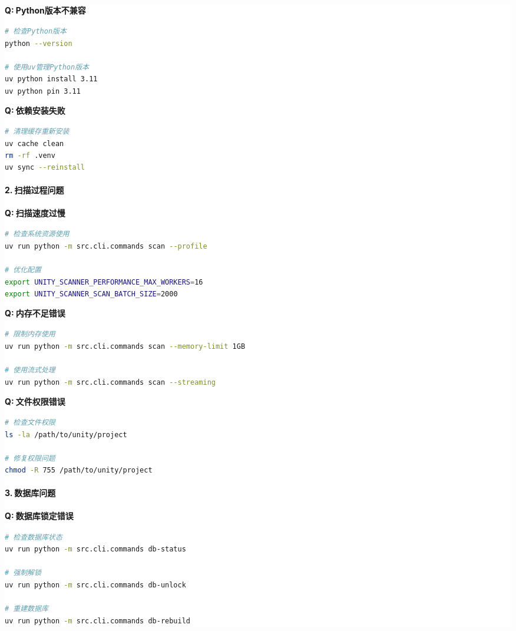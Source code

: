 **Q: Python版本不兼容**
```bash
# 检查Python版本
python --version

# 使用uv管理Python版本
uv python install 3.11
uv python pin 3.11
```

**Q: 依赖安装失败**
```bash
# 清理缓存重新安装
uv cache clean
rm -rf .venv
uv sync --reinstall
```

#### 2. 扫描过程问题

**Q: 扫描速度过慢**
```bash
# 检查系统资源使用
uv run python -m src.cli.commands scan --profile

# 优化配置
export UNITY_SCANNER_PERFORMANCE_MAX_WORKERS=16
export UNITY_SCANNER_SCAN_BATCH_SIZE=2000
```

**Q: 内存不足错误**
```bash
# 限制内存使用
uv run python -m src.cli.commands scan --memory-limit 1GB

# 使用流式处理
uv run python -m src.cli.commands scan --streaming
```

**Q: 文件权限错误**
```bash
# 检查文件权限
ls -la /path/to/unity/project

# 修复权限问题
chmod -R 755 /path/to/unity/project
```

#### 3. 数据库问题

**Q: 数据库锁定错误**
```bash
# 检查数据库状态
uv run python -m src.cli.commands db-status

# 强制解锁
uv run python -m src.cli.commands db-unlock

# 重建数据库
uv run python -m src.cli.commands db-rebuild
```
